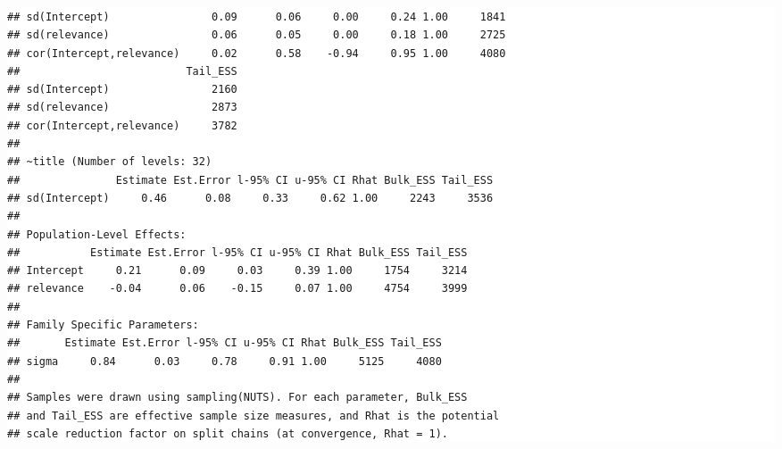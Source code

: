     ## sd(Intercept)                0.09      0.06     0.00     0.24 1.00     1841
    ## sd(relevance)                0.06      0.05     0.00     0.18 1.00     2725
    ## cor(Intercept,relevance)     0.02      0.58    -0.94     0.95 1.00     4080
    ##                          Tail_ESS
    ## sd(Intercept)                2160
    ## sd(relevance)                2873
    ## cor(Intercept,relevance)     3782
    ## 
    ## ~title (Number of levels: 32) 
    ##               Estimate Est.Error l-95% CI u-95% CI Rhat Bulk_ESS Tail_ESS
    ## sd(Intercept)     0.46      0.08     0.33     0.62 1.00     2243     3536
    ## 
    ## Population-Level Effects: 
    ##           Estimate Est.Error l-95% CI u-95% CI Rhat Bulk_ESS Tail_ESS
    ## Intercept     0.21      0.09     0.03     0.39 1.00     1754     3214
    ## relevance    -0.04      0.06    -0.15     0.07 1.00     4754     3999
    ## 
    ## Family Specific Parameters: 
    ##       Estimate Est.Error l-95% CI u-95% CI Rhat Bulk_ESS Tail_ESS
    ## sigma     0.84      0.03     0.78     0.91 1.00     5125     4080
    ## 
    ## Samples were drawn using sampling(NUTS). For each parameter, Bulk_ESS
    ## and Tail_ESS are effective sample size measures, and Rhat is the potential
    ## scale reduction factor on split chains (at convergence, Rhat = 1).
